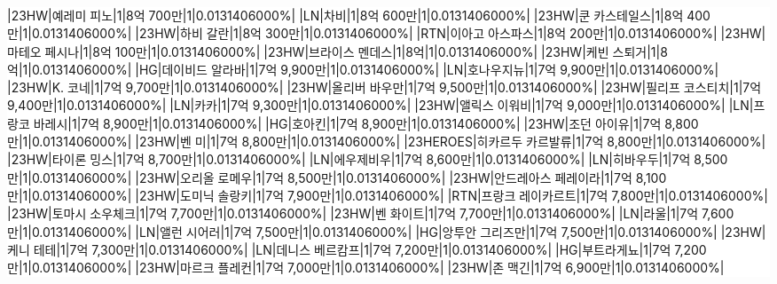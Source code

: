 |23HW|예레미 피노|1|8억 700만|1|0.0131406000%|
|LN|차비|1|8억 600만|1|0.0131406000%|
|23HW|쿤 카스테일스|1|8억 400만|1|0.0131406000%|
|23HW|하비 갈란|1|8억 300만|1|0.0131406000%|
|RTN|이아고 아스파스|1|8억 200만|1|0.0131406000%|
|23HW|마테오 페시나|1|8억 100만|1|0.0131406000%|
|23HW|브라이스 멘데스|1|8억|1|0.0131406000%|
|23HW|케빈 스퇴거|1|8억|1|0.0131406000%|
|HG|데이비드 알라바|1|7억 9,900만|1|0.0131406000%|
|LN|호나우지뉴|1|7억 9,900만|1|0.0131406000%|
|23HW|K. 코네|1|7억 9,700만|1|0.0131406000%|
|23HW|올리버 바우만|1|7억 9,500만|1|0.0131406000%|
|23HW|필리프 코스티치|1|7억 9,400만|1|0.0131406000%|
|LN|카카|1|7억 9,300만|1|0.0131406000%|
|23HW|앨릭스 이워비|1|7억 9,000만|1|0.0131406000%|
|LN|프랑코 바레시|1|7억 8,900만|1|0.0131406000%|
|HG|호아킨|1|7억 8,900만|1|0.0131406000%|
|23HW|조던 아이유|1|7억 8,800만|1|0.0131406000%|
|23HW|벤 미|1|7억 8,800만|1|0.0131406000%|
|23HEROES|히카르두 카르발류|1|7억 8,800만|1|0.0131406000%|
|23HW|타이론 밍스|1|7억 8,700만|1|0.0131406000%|
|LN|에우제비우|1|7억 8,600만|1|0.0131406000%|
|LN|히바우두|1|7억 8,500만|1|0.0131406000%|
|23HW|오리올 로메우|1|7억 8,500만|1|0.0131406000%|
|23HW|안드레아스 페레이라|1|7억 8,100만|1|0.0131406000%|
|23HW|도미닉 솔랑키|1|7억 7,900만|1|0.0131406000%|
|RTN|프랑크 레이카르트|1|7억 7,800만|1|0.0131406000%|
|23HW|토마시 소우체크|1|7억 7,700만|1|0.0131406000%|
|23HW|벤 화이트|1|7억 7,700만|1|0.0131406000%|
|LN|라울|1|7억 7,600만|1|0.0131406000%|
|LN|앨런 시어러|1|7억 7,500만|1|0.0131406000%|
|HG|앙투안 그리즈만|1|7억 7,500만|1|0.0131406000%|
|23HW|케니 테테|1|7억 7,300만|1|0.0131406000%|
|LN|데니스 베르캄프|1|7억 7,200만|1|0.0131406000%|
|HG|부트라게뇨|1|7억 7,200만|1|0.0131406000%|
|23HW|마르크 플레컨|1|7억 7,000만|1|0.0131406000%|
|23HW|존 맥긴|1|7억 6,900만|1|0.0131406000%|